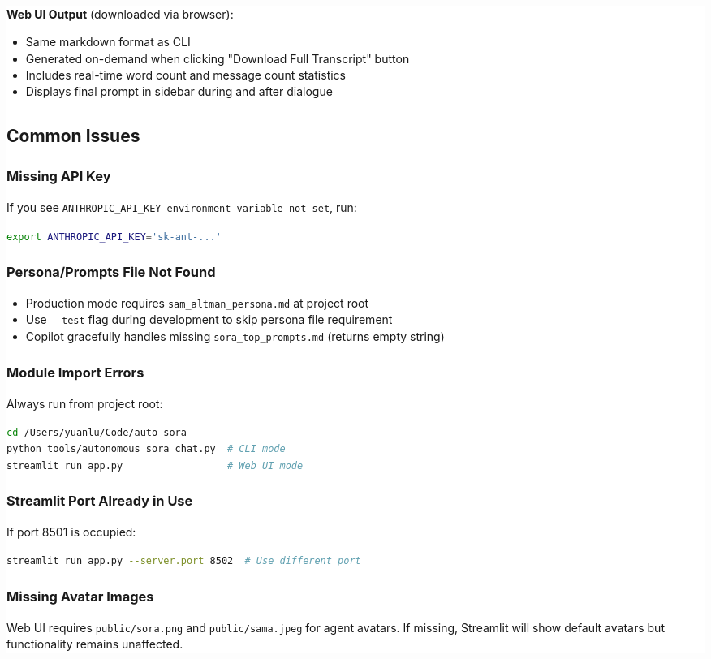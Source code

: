 **Web UI Output** (downloaded via browser):
- Same markdown format as CLI
- Generated on-demand when clicking "Download Full Transcript" button
- Includes real-time word count and message count statistics
- Displays final prompt in sidebar during and after dialogue

## Common Issues

### Missing API Key
If you see `ANTHROPIC_API_KEY environment variable not set`, run:
```bash
export ANTHROPIC_API_KEY='sk-ant-...'
```

### Persona/Prompts File Not Found
- Production mode requires `sam_altman_persona.md` at project root
- Use `--test` flag during development to skip persona file requirement
- Copilot gracefully handles missing `sora_top_prompts.md` (returns empty string)

### Module Import Errors
Always run from project root:
```bash
cd /Users/yuanlu/Code/auto-sora
python tools/autonomous_sora_chat.py  # CLI mode
streamlit run app.py                  # Web UI mode
```

### Streamlit Port Already in Use
If port 8501 is occupied:
```bash
streamlit run app.py --server.port 8502  # Use different port
```

### Missing Avatar Images
Web UI requires `public/sora.png` and `public/sama.jpeg` for agent avatars. If missing, Streamlit will show default avatars but functionality remains unaffected.
